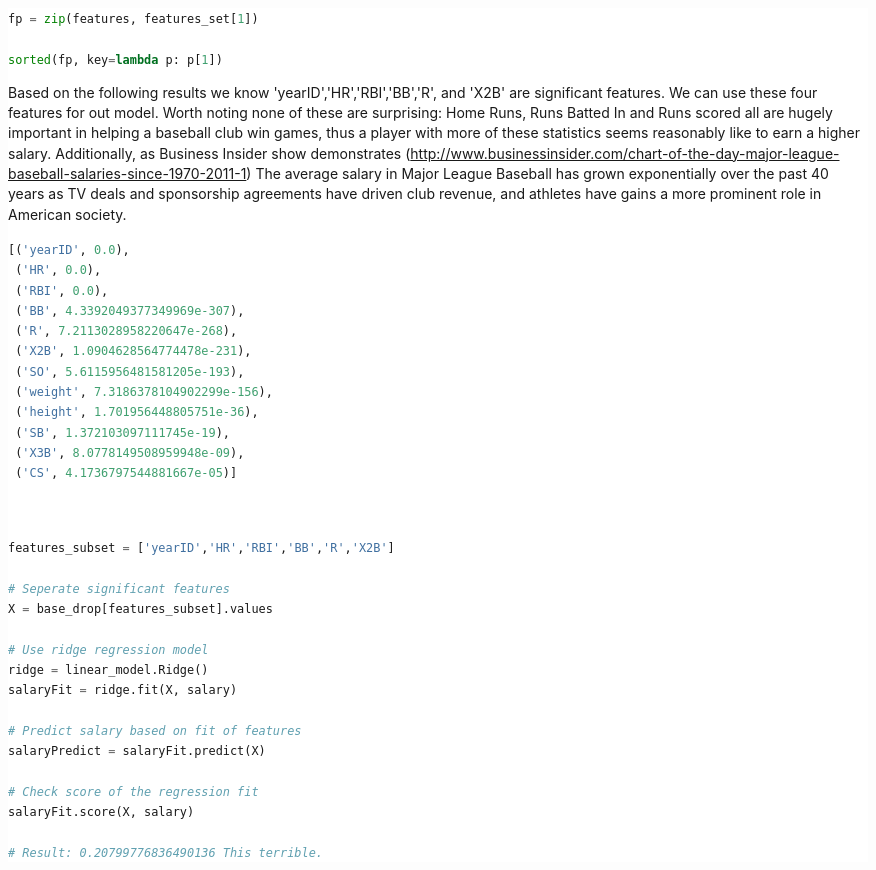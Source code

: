 ```python
fp = zip(features, features_set[1])

sorted(fp, key=lambda p: p[1])
```

Based on the following results we know 'yearID','HR','RBI','BB','R', and 'X2B' are significant features. We can use these four features for out model. Worth noting none of these are surprising: Home Runs, Runs Batted
In and Runs scored all are hugely important in helping a baseball club win games, thus a player with
more of these statistics seems reasonably like to earn a higher salary. Additionally, as Business
Insider show demonstrates
(http://www.businessinsider.com/chart-of-the-day-major-league-baseball-salaries-since-1970-2011-1)
The average salary in Major League Baseball has grown exponentially over the past 40 years as TV deals
and sponsorship agreements have driven club revenue, and athletes have gains a more prominent role
in American society.


```python
[('yearID', 0.0),
 ('HR', 0.0),
 ('RBI', 0.0),
 ('BB', 4.3392049377349969e-307),
 ('R', 7.2113028958220647e-268),
 ('X2B', 1.0904628564774478e-231),
 ('SO', 5.6115956481581205e-193),
 ('weight', 7.3186378104902299e-156),
 ('height', 1.701956448805751e-36),
 ('SB', 1.372103097111745e-19),
 ('X3B', 8.0778149508959948e-09),
 ('CS', 4.1736797544881667e-05)]

```

```python


features_subset = ['yearID','HR','RBI','BB','R','X2B']

# Seperate significant features
X = base_drop[features_subset].values

# Use ridge regression model
ridge = linear_model.Ridge()
salaryFit = ridge.fit(X, salary)

# Predict salary based on fit of features
salaryPredict = salaryFit.predict(X)

# Check score of the regression fit
salaryFit.score(X, salary)

# Result: 0.20799776836490136 This terrible.
```
